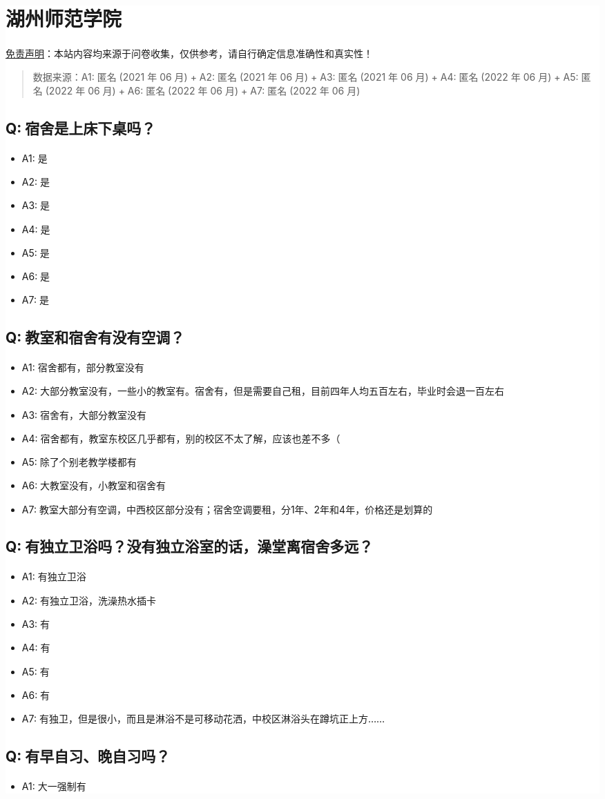 # 湖州师范学院

[免责声明](https://colleges.chat/#_3)：本站内容均来源于问卷收集，仅供参考，请自行确定信息准确性和真实性！

> 数据来源：A1: 匿名 (2021 年 06 月) + A2: 匿名 (2021 年 06 月) + A3: 匿名 (2021 年 06 月) + A4: 匿名 (2022 年 06 月) + A5: 匿名 (2022 年 06 月) + A6: 匿名 (2022 年 06 月) + A7: 匿名 (2022 年 06 月)

## Q: 宿舍是上床下桌吗？

- A1: 是

- A2: 是

- A3: 是

- A4: 是

- A5: 是

- A6: 是

- A7: 是

## Q: 教室和宿舍有没有空调？

- A1: 宿舍都有，部分教室没有

- A2: 大部分教室没有，一些小的教室有。宿舍有，但是需要自己租，目前四年人均五百左右，毕业时会退一百左右

- A3: 宿舍有，大部分教室没有

- A4: 宿舍都有，教室东校区几乎都有，别的校区不太了解，应该也差不多（

- A5: 除了个别老教学楼都有

- A6: 大教室没有，小教室和宿舍有

- A7: 教室大部分有空调，中西校区部分没有；宿舍空调要租，分1年、2年和4年，价格还是划算的

## Q: 有独立卫浴吗？没有独立浴室的话，澡堂离宿舍多远？

- A1: 有独立卫浴

- A2: 有独立卫浴，洗澡热水插卡

- A3: 有

- A4: 有

- A5: 有

- A6: 有

- A7: 有独卫，但是很小，而且是淋浴不是可移动花洒，中校区淋浴头在蹲坑正上方……

## Q: 有早自习、晚自习吗？

- A1: 大一强制有
